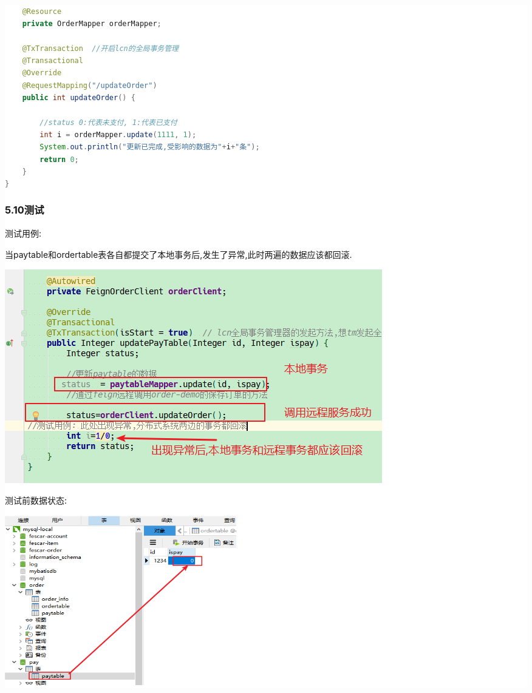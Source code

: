 ```java
	@Resource
	private OrderMapper orderMapper;

	@TxTransaction	//开启lcn的全局事务管理
	@Transactional
	@Override
	@RequestMapping("/updateOrder")
	public int updateOrder() {

		//status 0:代表未支付, 1:代表已支付
		int i = orderMapper.update(1111, 1);
		System.out.println("更新已完成,受影响的数据为"+i+"条");
		return 0;
	}
}

```

### 5.10测试

测试用例:

当paytable和ordertable表各自都提交了本地事务后,发生了异常,此时两遍的数据应该都回滚.

![1566978741760](assets/1566978741760.png)

测试前数据状态:

![1566979085180](assets/1566979085180.png)

